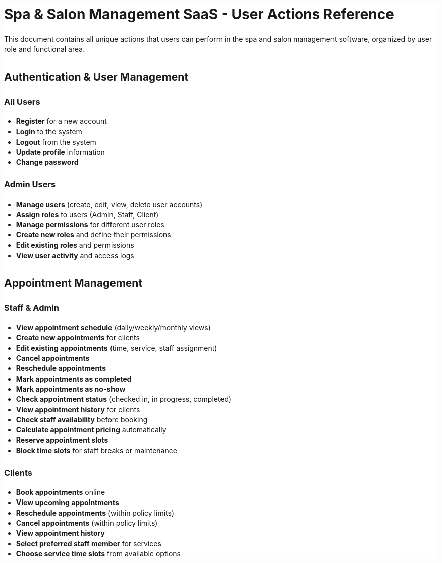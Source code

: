 # Spa & Salon Management SaaS - User Actions Reference

This document contains all unique actions that users can perform in the spa and salon management software, organized by user role and functional area.

## Authentication & User Management

### All Users
- **Register** for a new account
- **Login** to the system
- **Logout** from the system
- **Update profile** information
- **Change password**

### Admin Users
- **Manage users** (create, edit, view, delete user accounts)
- **Assign roles** to users (Admin, Staff, Client)
- **Manage permissions** for different user roles
- **Create new roles** and define their permissions
- **Edit existing roles** and permissions
- **View user activity** and access logs

## Appointment Management

### Staff & Admin
- **View appointment schedule** (daily/weekly/monthly views)
- **Create new appointments** for clients
- **Edit existing appointments** (time, service, staff assignment)
- **Cancel appointments**
- **Reschedule appointments**
- **Mark appointments as completed**
- **Mark appointments as no-show**
- **Check appointment status** (checked in, in progress, completed)
- **View appointment history** for clients
- **Check staff availability** before booking
- **Calculate appointment pricing** automatically
- **Reserve appointment slots**
- **Block time slots** for staff breaks or maintenance

### Clients
- **Book appointments** online
- **View upcoming appointments**
- **Reschedule appointments** (within policy limits)
- **Cancel appointments** (within policy limits)
- **View appointment history**
- **Select preferred staff member** for services
- **Choose service time slots** from available options
